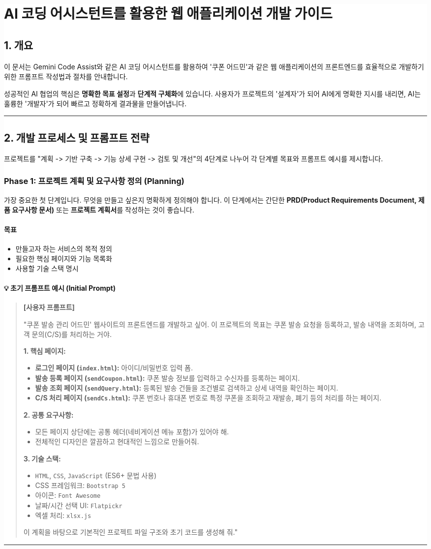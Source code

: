 # AI 코딩 어시스턴트를 활용한 웹 애플리케이션 개발 가이드

## 1. 개요

이 문서는 Gemini Code Assist와 같은 AI 코딩 어시스턴트를 활용하여 '쿠폰 어드민'과 같은 웹 애플리케이션의 프론트엔드를 효율적으로 개발하기 위한 프롬프트 작성법과 절차를 안내합니다.

성공적인 AI 협업의 핵심은 **명확한 목표 설정**과 **단계적 구체화**에 있습니다. 사용자가 프로젝트의 '설계자'가 되어 AI에게 명확한 지시를 내리면, AI는 훌륭한 '개발자'가 되어 빠르고 정확하게 결과물을 만들어냅니다.

---

## 2. 개발 프로세스 및 프롬프트 전략

프로젝트를 "계획 -> 기반 구축 -> 기능 상세 구현 -> 검토 및 개선"의 4단계로 나누어 각 단계별 목표와 프롬프트 예시를 제시합니다.

### Phase 1: 프로젝트 계획 및 요구사항 정의 (Planning)

가장 중요한 첫 단계입니다. 무엇을 만들고 싶은지 명확하게 정의해야 합니다. 이 단계에서는 간단한 **PRD(Product Requirements Document, 제품 요구사항 문서)** 또는 **프로젝트 계획서**를 작성하는 것이 좋습니다.

#### **목표**
- 만들고자 하는 서비스의 목적 정의
- 필요한 핵심 페이지와 기능 목록화
- 사용할 기술 스택 명시

#### **💡 초기 프롬프트 예시 (Initial Prompt)**

> **[사용자 프롬프트]**
>
> "쿠폰 발송 관리 어드민' 웹사이트의 프론트엔드를 개발하고 싶어. 이 프로젝트의 목표는 쿠폰 발송 요청을 등록하고, 발송 내역을 조회하며, 고객 문의(C/S)를 처리하는 거야.
>
> **1. 핵심 페이지:**
>    - **로그인 페이지 (`index.html`):** 아이디/비밀번호 입력 폼.
>    - **발송 등록 페이지 (`sendCoupon.html`):** 쿠폰 발송 정보를 입력하고 수신자를 등록하는 페이지.
>    - **발송 조회 페이지 (`sendQuery.html`):** 등록된 발송 건들을 조건별로 검색하고 상세 내역을 확인하는 페이지.
>    - **C/S 처리 페이지 (`sendCs.html`):** 쿠폰 번호나 휴대폰 번호로 특정 쿠폰을 조회하고 재발송, 폐기 등의 처리를 하는 페이지.
>
> **2. 공통 요구사항:**
>    - 모든 페이지 상단에는 공통 헤더(네비게이션 메뉴 포함)가 있어야 해.
>    - 전체적인 디자인은 깔끔하고 현대적인 느낌으로 만들어줘.
>
> **3. 기술 스택:**
>    - `HTML`, `CSS`, `JavaScript` (ES6+ 문법 사용)
>    - CSS 프레임워크: `Bootstrap 5`
>    - 아이콘: `Font Awesome`
>    - 날짜/시간 선택 UI: `Flatpickr`
>    - 엑셀 처리: `xlsx.js`
>
> 이 계획을 바탕으로 기본적인 프로젝트 파일 구조와 초기 코드를 생성해 줘."

---